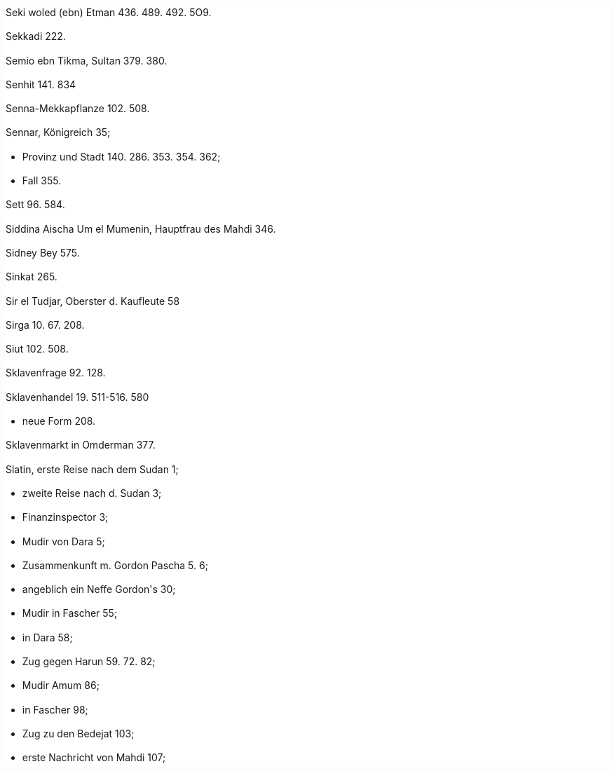 Seki woled (ebn) Etman                         436. 489. 492. 5O9.

Sekkadi                                        222.

Semio ebn Tikma, Sultan                        379. 380.

Senhit                                         141. 834

Senna-Mekkapflanze                             102. 508.

Sennar, Königreich                             35;

+ Provinz und Stadt                            140. 286. 353. 354. 362;

+ Fall                                         355.

Sett                                           96. 584.

Siddina Aischa Um el Mumenin,
Hauptfrau des Mahdi                            346.

Sidney Bey                                     575.

Sinkat                                         265.

Sir el Tudjar, Oberster d. Kaufleute           58

Sirga                                          10. 67. 208.

Siut                                           102. 508.

Sklavenfrage                                   92. 128.

Sklavenhandel                                  19. 511-516. 580

+ neue Form                                    208.

Sklavenmarkt in Omderman                       377.

Slatin, erste Reise nach dem Sudan             1;

+ zweite Reise nach d. Sudan                   3;

+ Finanzinspector                              3;

+ Mudir von Dara                               5;

+ Zusammenkunft m. Gordon Pascha               5. 6;

+ angeblich ein Neffe Gordon's                 30;

+ Mudir in Fascher                             55;

+ in Dara                                      58;

+ Zug gegen Harun                              59. 72. 82;

+ Mudir Amum                                   86;

+ in Fascher                                   98;

+ Zug zu den Bedejat                           103;

+ erste Nachricht von Mahdi                    107;
